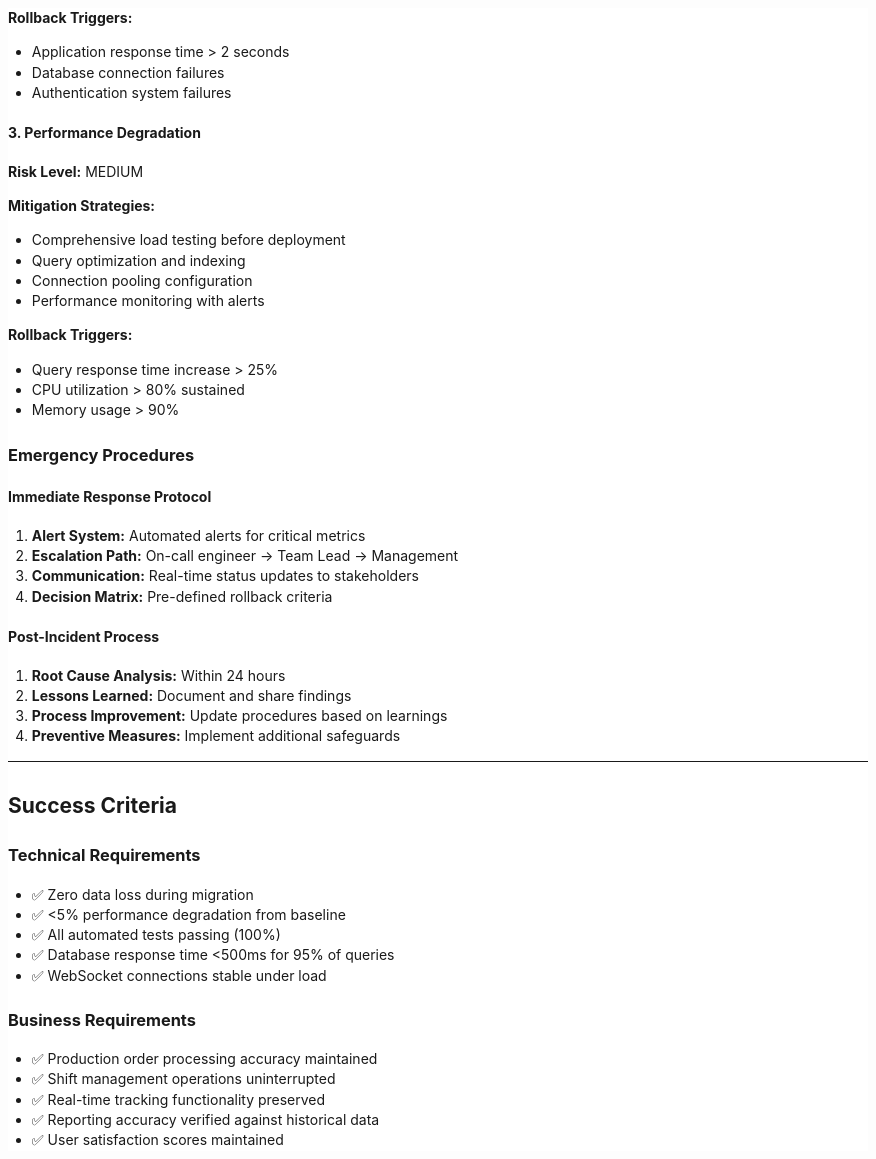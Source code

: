 **Rollback Triggers:**
- Application response time > 2 seconds
- Database connection failures
- Authentication system failures

#### 3. Performance Degradation  
**Risk Level:** MEDIUM

**Mitigation Strategies:**
- Comprehensive load testing before deployment
- Query optimization and indexing
- Connection pooling configuration
- Performance monitoring with alerts

**Rollback Triggers:**
- Query response time increase > 25%
- CPU utilization > 80% sustained
- Memory usage > 90%

### Emergency Procedures

#### Immediate Response Protocol
1. **Alert System:** Automated alerts for critical metrics
2. **Escalation Path:** On-call engineer → Team Lead → Management
3. **Communication:** Real-time status updates to stakeholders
4. **Decision Matrix:** Pre-defined rollback criteria

#### Post-Incident Process
1. **Root Cause Analysis:** Within 24 hours
2. **Lessons Learned:** Document and share findings
3. **Process Improvement:** Update procedures based on learnings
4. **Preventive Measures:** Implement additional safeguards

---

## Success Criteria

### Technical Requirements
- ✅ Zero data loss during migration
- ✅ <5% performance degradation from baseline
- ✅ All automated tests passing (100%)
- ✅ Database response time <500ms for 95% of queries
- ✅ WebSocket connections stable under load

### Business Requirements
- ✅ Production order processing accuracy maintained
- ✅ Shift management operations uninterrupted
- ✅ Real-time tracking functionality preserved
- ✅ Reporting accuracy verified against historical data
- ✅ User satisfaction scores maintained
